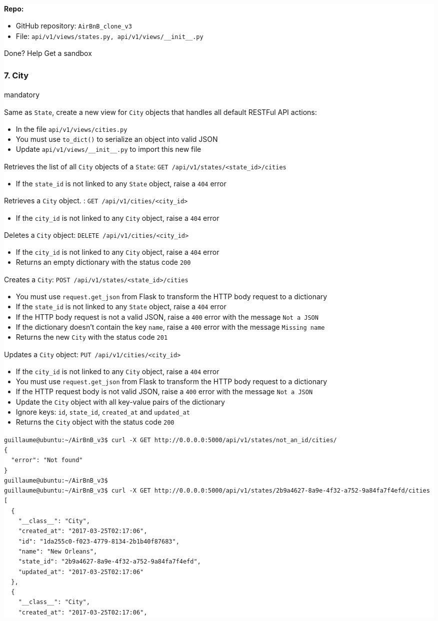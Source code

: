 **Repo:**

-   GitHub repository:  `AirBnB_clone_v3`
-   File:  `api/v1/views/states.py, api/v1/views/__init__.py`

Done?  Help  Get a sandbox

### 7. City

mandatory

Same as  `State`, create a new view for  `City`  objects that handles all default RESTFul API actions:

-   In the file  `api/v1/views/cities.py`
-   You must use  `to_dict()`  to serialize an object into valid JSON
-   Update  `api/v1/views/__init__.py`  to import this new file

Retrieves the list of all  `City`  objects of a  `State`:  `GET /api/v1/states/<state_id>/cities`

-   If the  `state_id`  is not linked to any  `State`  object, raise a  `404`  error

Retrieves a  `City`  object. :  `GET /api/v1/cities/<city_id>`

-   If the  `city_id`  is not linked to any  `City`  object, raise a  `404`  error

Deletes a  `City`  object:  `DELETE /api/v1/cities/<city_id>`

-   If the  `city_id`  is not linked to any  `City`  object, raise a  `404`  error
-   Returns an empty dictionary with the status code  `200`

Creates a  `City`:  `POST /api/v1/states/<state_id>/cities`

-   You must use  `request.get_json`  from Flask to transform the HTTP body request to a dictionary
-   If the  `state_id`  is not linked to any  `State`  object, raise a  `404`  error
-   If the HTTP body request is not a valid JSON, raise a  `400`  error with the message  `Not a JSON`
-   If the dictionary doesn’t contain the key  `name`, raise a  `400`  error with the message  `Missing name`
-   Returns the new  `City`  with the status code  `201`

Updates a  `City`  object:  `PUT /api/v1/cities/<city_id>`

-   If the  `city_id`  is not linked to any  `City`  object, raise a  `404`  error
-   You must use  `request.get_json`  from Flask to transform the HTTP body request to a dictionary
-   If the HTTP request body is not valid JSON, raise a  `400`  error with the message  `Not a JSON`
-   Update the  `City`  object with all key-value pairs of the dictionary
-   Ignore keys:  `id`,  `state_id`,  `created_at`  and  `updated_at`
-   Returns the  `City`  object with the status code  `200`

```
guillaume@ubuntu:~/AirBnB_v3$ curl -X GET http://0.0.0.0:5000/api/v1/states/not_an_id/cities/
{
  "error": "Not found"
}
guillaume@ubuntu:~/AirBnB_v3$ 
guillaume@ubuntu:~/AirBnB_v3$ curl -X GET http://0.0.0.0:5000/api/v1/states/2b9a4627-8a9e-4f32-a752-9a84fa7f4efd/cities
[
  {
    "__class__": "City", 
    "created_at": "2017-03-25T02:17:06", 
    "id": "1da255c0-f023-4779-8134-2b1b40f87683", 
    "name": "New Orleans", 
    "state_id": "2b9a4627-8a9e-4f32-a752-9a84fa7f4efd", 
    "updated_at": "2017-03-25T02:17:06"
  }, 
  {
    "__class__": "City", 
    "created_at": "2017-03-25T02:17:06", 
```
